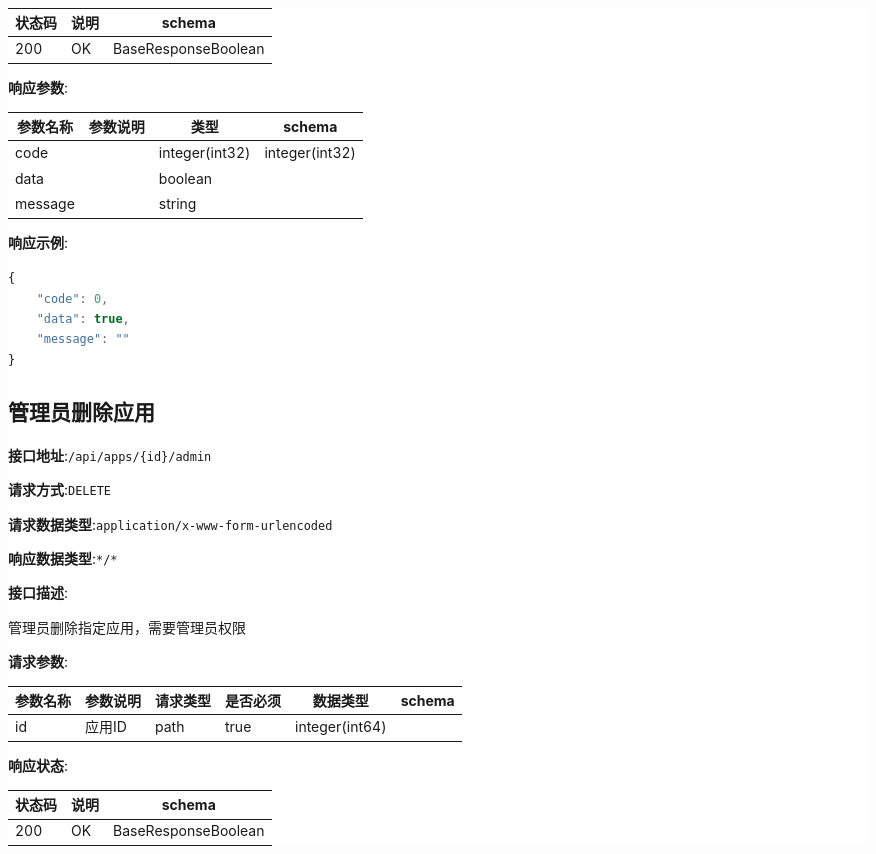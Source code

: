 
| 状态码 | 说明 | schema |
| -------- | -------- | ----- | 
|200|OK|BaseResponseBoolean|


**响应参数**:


| 参数名称 | 参数说明 | 类型 | schema |
| -------- | -------- | ----- |----- | 
|code||integer(int32)|integer(int32)|
|data||boolean||
|message||string||


**响应示例**:
```javascript
{
	"code": 0,
	"data": true,
	"message": ""
}
```


## 管理员删除应用


**接口地址**:`/api/apps/{id}/admin`


**请求方式**:`DELETE`


**请求数据类型**:`application/x-www-form-urlencoded`


**响应数据类型**:`*/*`


**接口描述**:<p>管理员删除指定应用，需要管理员权限</p>



**请求参数**:


| 参数名称 | 参数说明 | 请求类型    | 是否必须 | 数据类型 | schema |
| -------- | -------- | ----- | -------- | -------- | ------ |
|id|应用ID|path|true|integer(int64)||


**响应状态**:


| 状态码 | 说明 | schema |
| -------- | -------- | ----- | 
|200|OK|BaseResponseBoolean|
